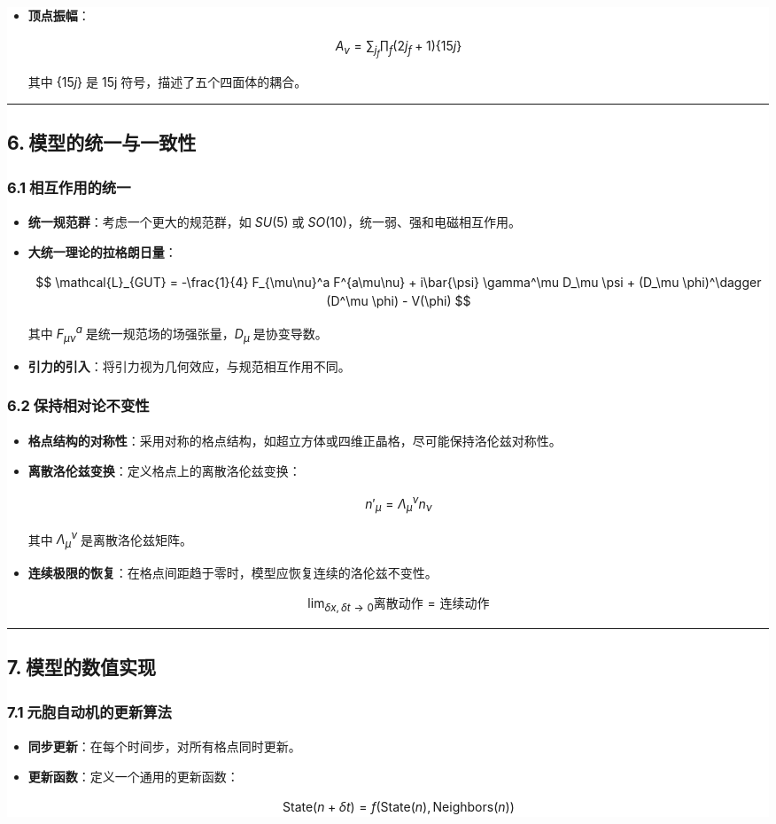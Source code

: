   - **顶点振幅**：
  
    $$
    A_v = \sum_{j_f} \prod_f (2j_f + 1) \{15j\}
    $$
    
    其中 $\{15j\}$ 是 15j 符号，描述了五个四面体的耦合。

---

## 6. 模型的统一与一致性

### 6.1 相互作用的统一

- **统一规范群**：考虑一个更大的规范群，如 $SU(5)$ 或 $SO(10)$，统一弱、强和电磁相互作用。

- **大统一理论的拉格朗日量**：

  $$
  \mathcal{L}_{GUT} = -\frac{1}{4} F_{\mu\nu}^a F^{a\mu\nu} + i\bar{\psi} \gamma^\mu D_\mu \psi + (D_\mu \phi)^\dagger (D^\mu \phi) - V(\phi)
  $$

  其中 $F_{\mu\nu}^a$ 是统一规范场的场强张量，$D_\mu$ 是协变导数。

- **引力的引入**：将引力视为几何效应，与规范相互作用不同。

### 6.2 保持相对论不变性

- **格点结构的对称性**：采用对称的格点结构，如超立方体或四维正晶格，尽可能保持洛伦兹对称性。

- **离散洛伦兹变换**：定义格点上的离散洛伦兹变换：

  $$
  n'_\mu = \Lambda_\mu^\nu n_\nu
  $$

  其中 $\Lambda_\mu^\nu$ 是离散洛伦兹矩阵。

- **连续极限的恢复**：在格点间距趋于零时，模型应恢复连续的洛伦兹不变性。

  $$
  \lim_{\delta x, \delta t \to 0} \text{离散动作} = \text{连续动作}
  $$

---

## 7. 模型的数值实现

### 7.1 元胞自动机的更新算法

- **同步更新**：在每个时间步，对所有格点同时更新。

- **更新函数**：定义一个通用的更新函数：

  $$
  \text{State}(n + \delta t) = f(\text{State}(n), \text{Neighbors}(n))
  $$
